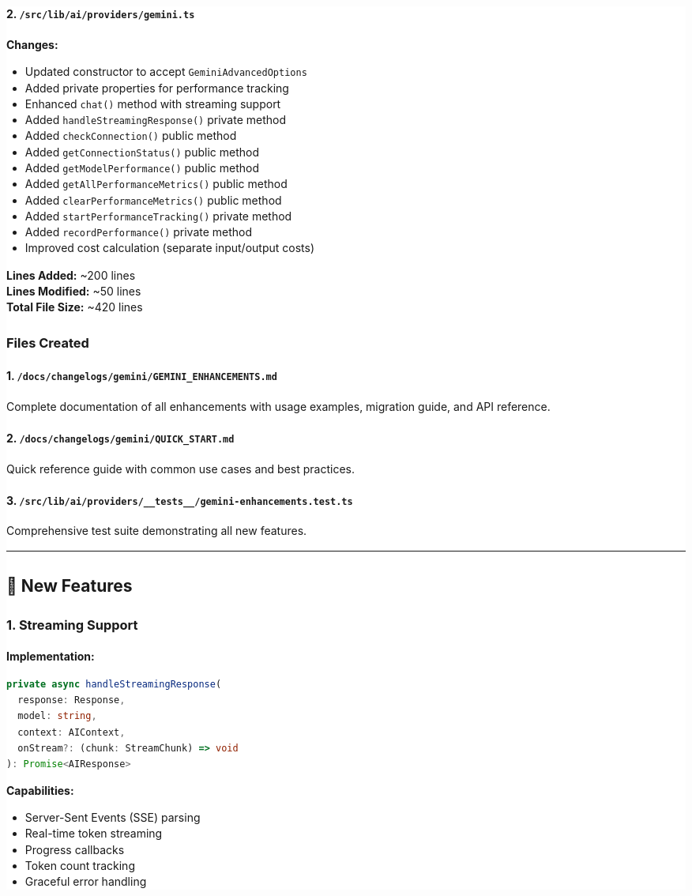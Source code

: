 #### 2. `/src/lib/ai/providers/gemini.ts`
**Changes:**
- Updated constructor to accept `GeminiAdvancedOptions`
- Added private properties for performance tracking
- Enhanced `chat()` method with streaming support
- Added `handleStreamingResponse()` private method
- Added `checkConnection()` public method
- Added `getConnectionStatus()` public method
- Added `getModelPerformance()` public method
- Added `getAllPerformanceMetrics()` public method
- Added `clearPerformanceMetrics()` public method
- Added `startPerformanceTracking()` private method
- Added `recordPerformance()` private method
- Improved cost calculation (separate input/output costs)

**Lines Added:** ~200 lines  
**Lines Modified:** ~50 lines  
**Total File Size:** ~420 lines

### Files Created

#### 1. `/docs/changelogs/gemini/GEMINI_ENHANCEMENTS.md`
Complete documentation of all enhancements with usage examples, migration guide, and API reference.

#### 2. `/docs/changelogs/gemini/QUICK_START.md`
Quick reference guide with common use cases and best practices.

#### 3. `/src/lib/ai/providers/__tests__/gemini-enhancements.test.ts`
Comprehensive test suite demonstrating all new features.

---

## 🚀 New Features

### 1. Streaming Support

**Implementation:**
```typescript
private async handleStreamingResponse(
  response: Response,
  model: string,
  context: AIContext,
  onStream?: (chunk: StreamChunk) => void
): Promise<AIResponse>
```

**Capabilities:**
- Server-Sent Events (SSE) parsing
- Real-time token streaming
- Progress callbacks
- Token count tracking
- Graceful error handling
